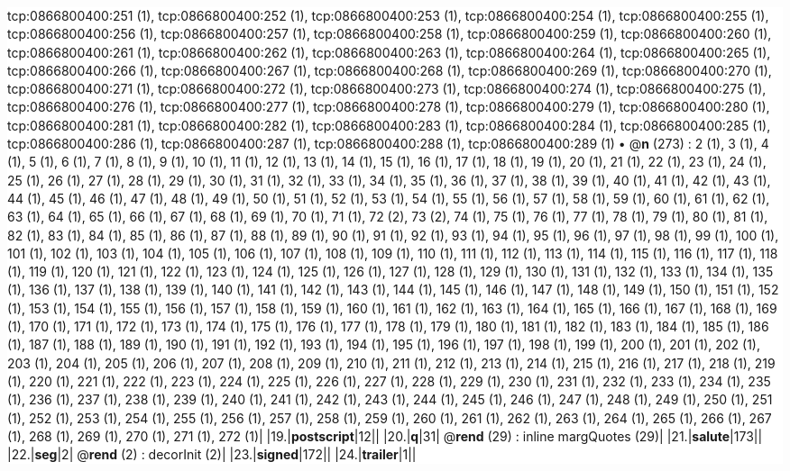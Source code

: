 tcp:0866800400:251 (1), tcp:0866800400:252 (1), tcp:0866800400:253 (1), tcp:0866800400:254 (1), tcp:0866800400:255 (1), tcp:0866800400:256 (1), tcp:0866800400:257 (1), tcp:0866800400:258 (1), tcp:0866800400:259 (1), tcp:0866800400:260 (1), tcp:0866800400:261 (1), tcp:0866800400:262 (1), tcp:0866800400:263 (1), tcp:0866800400:264 (1), tcp:0866800400:265 (1), tcp:0866800400:266 (1), tcp:0866800400:267 (1), tcp:0866800400:268 (1), tcp:0866800400:269 (1), tcp:0866800400:270 (1), tcp:0866800400:271 (1), tcp:0866800400:272 (1), tcp:0866800400:273 (1), tcp:0866800400:274 (1), tcp:0866800400:275 (1), tcp:0866800400:276 (1), tcp:0866800400:277 (1), tcp:0866800400:278 (1), tcp:0866800400:279 (1), tcp:0866800400:280 (1), tcp:0866800400:281 (1), tcp:0866800400:282 (1), tcp:0866800400:283 (1), tcp:0866800400:284 (1), tcp:0866800400:285 (1), tcp:0866800400:286 (1), tcp:0866800400:287 (1), tcp:0866800400:288 (1), tcp:0866800400:289 (1)  •  @__n__ (273) : 2 (1), 3 (1), 4 (1), 5 (1), 6 (1), 7 (1), 8 (1), 9 (1), 10 (1), 11 (1), 12 (1), 13 (1), 14 (1), 15 (1), 16 (1), 17 (1), 18 (1), 19 (1), 20 (1), 21 (1), 22 (1), 23 (1), 24 (1), 25 (1), 26 (1), 27 (1), 28 (1), 29 (1), 30 (1), 31 (1), 32 (1), 33 (1), 34 (1), 35 (1), 36 (1), 37 (1), 38 (1), 39 (1), 40 (1), 41 (1), 42 (1), 43 (1), 44 (1), 45 (1), 46 (1), 47 (1), 48 (1), 49 (1), 50 (1), 51 (1), 52 (1), 53 (1), 54 (1), 55 (1), 56 (1), 57 (1), 58 (1), 59 (1), 60 (1), 61 (1), 62 (1), 63 (1), 64 (1), 65 (1), 66 (1), 67 (1), 68 (1), 69 (1), 70 (1), 71 (1), 72 (2), 73 (2), 74 (1), 75 (1), 76 (1), 77 (1), 78 (1), 79 (1), 80 (1), 81 (1), 82 (1), 83 (1), 84 (1), 85 (1), 86 (1), 87 (1), 88 (1), 89 (1), 90 (1), 91 (1), 92 (1), 93 (1), 94 (1), 95 (1), 96 (1), 97 (1), 98 (1), 99 (1), 100 (1), 101 (1), 102 (1), 103 (1), 104 (1), 105 (1), 106 (1), 107 (1), 108 (1), 109 (1), 110 (1), 111 (1), 112 (1), 113 (1), 114 (1), 115 (1), 116 (1), 117 (1), 118 (1), 119 (1), 120 (1), 121 (1), 122 (1), 123 (1), 124 (1), 125 (1), 126 (1), 127 (1), 128 (1), 129 (1), 130 (1), 131 (1), 132 (1), 133 (1), 134 (1), 135 (1), 136 (1), 137 (1), 138 (1), 139 (1), 140 (1), 141 (1), 142 (1), 143 (1), 144 (1), 145 (1), 146 (1), 147 (1), 148 (1), 149 (1), 150 (1), 151 (1), 152 (1), 153 (1), 154 (1), 155 (1), 156 (1), 157 (1), 158 (1), 159 (1), 160 (1), 161 (1), 162 (1), 163 (1), 164 (1), 165 (1), 166 (1), 167 (1), 168 (1), 169 (1), 170 (1), 171 (1), 172 (1), 173 (1), 174 (1), 175 (1), 176 (1), 177 (1), 178 (1), 179 (1), 180 (1), 181 (1), 182 (1), 183 (1), 184 (1), 185 (1), 186 (1), 187 (1), 188 (1), 189 (1), 190 (1), 191 (1), 192 (1), 193 (1), 194 (1), 195 (1), 196 (1), 197 (1), 198 (1), 199 (1), 200 (1), 201 (1), 202 (1), 203 (1), 204 (1), 205 (1), 206 (1), 207 (1), 208 (1), 209 (1), 210 (1), 211 (1), 212 (1), 213 (1), 214 (1), 215 (1), 216 (1), 217 (1), 218 (1), 219 (1), 220 (1), 221 (1), 222 (1), 223 (1), 224 (1), 225 (1), 226 (1), 227 (1), 228 (1), 229 (1), 230 (1), 231 (1), 232 (1), 233 (1), 234 (1), 235 (1), 236 (1), 237 (1), 238 (1), 239 (1), 240 (1), 241 (1), 242 (1), 243 (1), 244 (1), 245 (1), 246 (1), 247 (1), 248 (1), 249 (1), 250 (1), 251 (1), 252 (1), 253 (1), 254 (1), 255 (1), 256 (1), 257 (1), 258 (1), 259 (1), 260 (1), 261 (1), 262 (1), 263 (1), 264 (1), 265 (1), 266 (1), 267 (1), 268 (1), 269 (1), 270 (1), 271 (1), 272 (1)|
|19.|__postscript__|12||
|20.|__q__|31| @__rend__ (29) : inline margQuotes (29)|
|21.|__salute__|173||
|22.|__seg__|2| @__rend__ (2) : decorInit (2)|
|23.|__signed__|172||
|24.|__trailer__|1||
